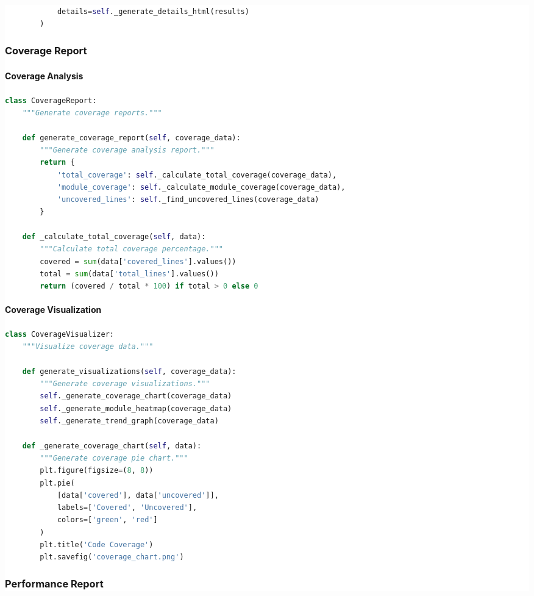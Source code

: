 ```python
            details=self._generate_details_html(results)
        )
```

### Coverage Report

#### Coverage Analysis
```python
class CoverageReport:
    """Generate coverage reports."""
    
    def generate_coverage_report(self, coverage_data):
        """Generate coverage analysis report."""
        return {
            'total_coverage': self._calculate_total_coverage(coverage_data),
            'module_coverage': self._calculate_module_coverage(coverage_data),
            'uncovered_lines': self._find_uncovered_lines(coverage_data)
        }
    
    def _calculate_total_coverage(self, data):
        """Calculate total coverage percentage."""
        covered = sum(data['covered_lines'].values())
        total = sum(data['total_lines'].values())
        return (covered / total * 100) if total > 0 else 0
```

#### Coverage Visualization
```python
class CoverageVisualizer:
    """Visualize coverage data."""
    
    def generate_visualizations(self, coverage_data):
        """Generate coverage visualizations."""
        self._generate_coverage_chart(coverage_data)
        self._generate_module_heatmap(coverage_data)
        self._generate_trend_graph(coverage_data)
    
    def _generate_coverage_chart(self, data):
        """Generate coverage pie chart."""
        plt.figure(figsize=(8, 8))
        plt.pie(
            [data['covered'], data['uncovered']],
            labels=['Covered', 'Uncovered'],
            colors=['green', 'red']
        )
        plt.title('Code Coverage')
        plt.savefig('coverage_chart.png')
```

### Performance Report
